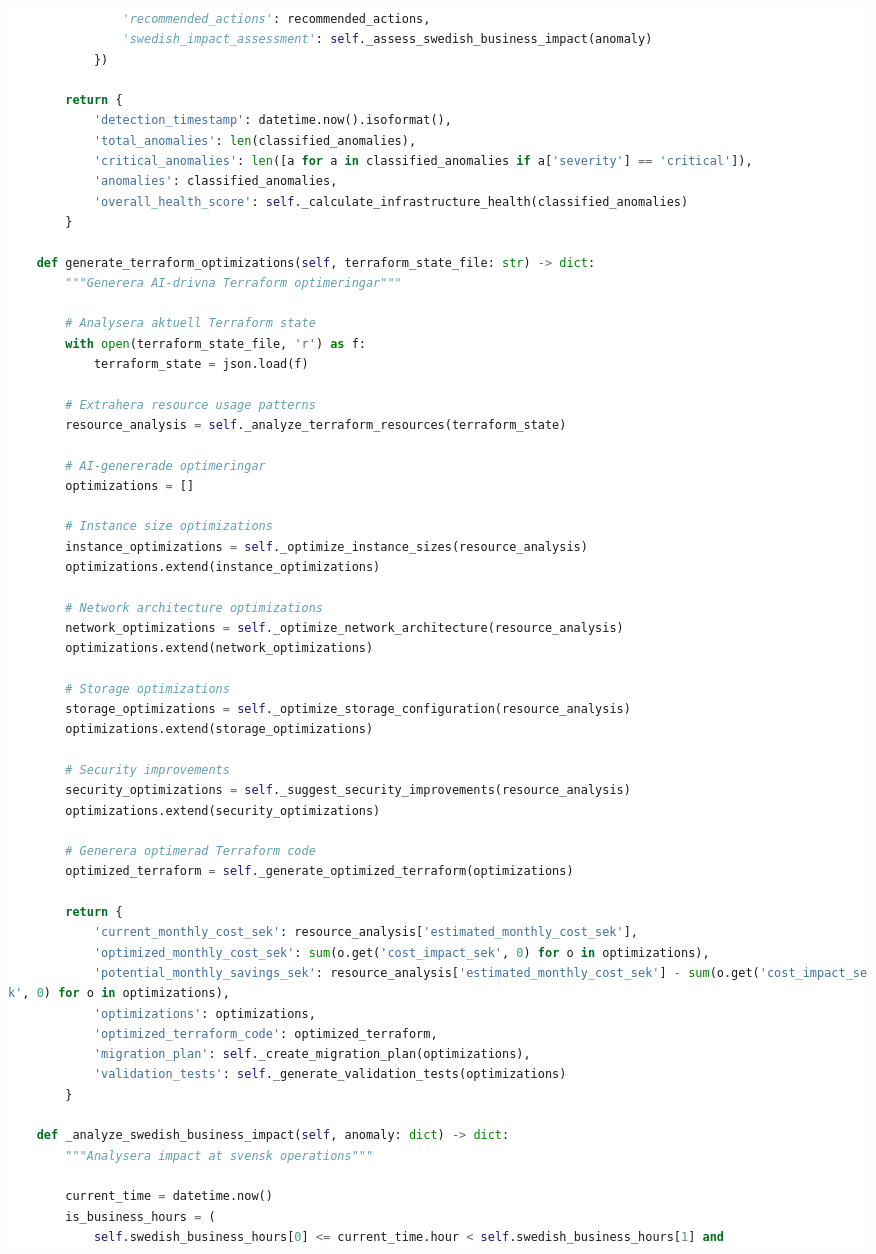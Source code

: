 ```python
                'recommended_actions': recommended_actions,
                'swedish_impact_assessment': self._assess_swedish_business_impact(anomaly)
            })
        
        return {
            'detection_timestamp': datetime.now().isoformat(),
            'total_anomalies': len(classified_anomalies),
            'critical_anomalies': len([a for a in classified_anomalies if a['severity'] == 'critical']),
            'anomalies': classified_anomalies,
            'overall_health_score': self._calculate_infrastructure_health(classified_anomalies)
        }
    
    def generate_terraform_optimizations(self, terraform_state_file: str) -> dict:
        """Generera AI-drivna Terraform optimeringar"""
        
        # Analysera aktuell Terraform state
        with open(terraform_state_file, 'r') as f:
            terraform_state = json.load(f)
        
        # Extrahera resource usage patterns
        resource_analysis = self._analyze_terraform_resources(terraform_state)
        
        # AI-genererade optimeringar
        optimizations = []
        
        # Instance size optimizations
        instance_optimizations = self._optimize_instance_sizes(resource_analysis)
        optimizations.extend(instance_optimizations)
        
        # Network architecture optimizations
        network_optimizations = self._optimize_network_architecture(resource_analysis)
        optimizations.extend(network_optimizations)
        
        # Storage optimizations
        storage_optimizations = self._optimize_storage_configuration(resource_analysis)
        optimizations.extend(storage_optimizations)
        
        # Security improvements
        security_optimizations = self._suggest_security_improvements(resource_analysis)
        optimizations.extend(security_optimizations)
        
        # Generera optimerad Terraform code
        optimized_terraform = self._generate_optimized_terraform(optimizations)
        
        return {
            'current_monthly_cost_sek': resource_analysis['estimated_monthly_cost_sek'],
            'optimized_monthly_cost_sek': sum(o.get('cost_impact_sek', 0) for o in optimizations),
            'potential_monthly_savings_sek': resource_analysis['estimated_monthly_cost_sek'] - sum(o.get('cost_impact_sek', 0) for o in optimizations),
            'optimizations': optimizations,
            'optimized_terraform_code': optimized_terraform,
            'migration_plan': self._create_migration_plan(optimizations),
            'validation_tests': self._generate_validation_tests(optimizations)
        }
    
    def _analyze_swedish_business_impact(self, anomaly: dict) -> dict:
        """Analysera impact at svensk operations"""
        
        current_time = datetime.now()
        is_business_hours = (
            self.swedish_business_hours[0] <= current_time.hour < self.swedish_business_hours[1] and
```